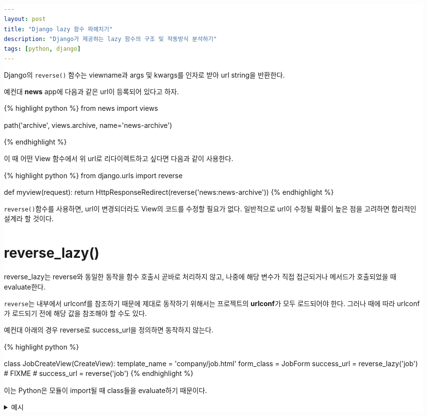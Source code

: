 ```yaml
---
layout: post
title: "Django lazy 함수 파헤치기"
description: "Django가 제공하는 lazy 함수의 구조 및 작동방식 분석하기"
tags: [python, django]
---
```



Django의 `reverse()` 함수는 viewname과 args 및 kwargs를 인자로 받아 url string을 반환한다. 

예컨대 **news** app에 다음과 같은 url이 등록되어 있다고 하자. 

{% highlight python %}
from news import views

path('archive', views.archive, name='news-archive')

{% endhighlight %}

이 때 어떤 View 함수에서 위 url로 리다이렉트하고 싶다면 다음과 같이 사용한다.

{% highlight python %}
from django.urls import reverse

def myview(request):
    return HttpResponseRedirect(reverse('news:news-archive'))
{% endhighlight %}

`reverse()`함수를 사용하면, url이 변경되더라도 View의 코드를 수정할 필요가 없다. 일반적으로 url이 수정될 확률이 높은 점을 고려하면 합리적인 설계라 할 것이다.

# reverse_lazy()

reverse_lazy는 reverse와 동일한 동작을 함수 호출시 곧바로 처리하지 않고, 나중에 해당 변수가 직접 접근되거나 메서드가 호출되었을 때 evaluate한다. 

`reverse`는 내부에서 urlconf를 참조하기 때문에 제대로 동작하기 위해서는 프로젝트의 **urlconf**가 모두 로드되어야 한다. 그러나 때에 따라 urlconf가 로드되기 전에 해당 값을 참조해야 할 수도 있다.

예컨대 아래의 경우 reverse로 success_url을 정의하면 동작하지 않는다.


{% highlight python %}

class JobCreateView(CreateView):
    template_name = 'company/job.html'
    form_class = JobForm
    success_url = reverse_lazy('job')
    # FIXME
    # success_url = reverse('job')
{% endhighlight %}

이는 Python은 모듈이 import될 때 class들을 evaluate하기 때문이다.
<details><summary>예시</summary></details>
